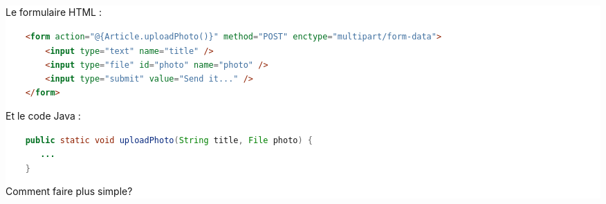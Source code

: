 Le formulaire HTML :

``` html
    <form action="@{Article.uploadPhoto()}" method="POST" enctype="multipart/form-data">
        <input type="text" name="title" />
        <input type="file" id="photo" name="photo" />
        <input type="submit" value="Send it..." />
    </form>
```

Et le code Java :

``` java
    public static void uploadPhoto(String title, File photo) {
       ...
    }
```

Comment faire plus simple?
